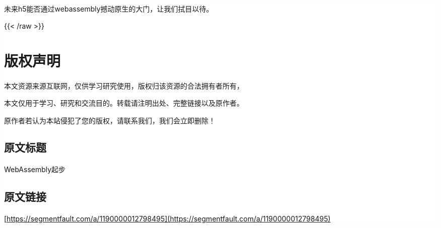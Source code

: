 <p>未来h5能否通过webassembly撼动原生的大门，让我们拭目以待。</p>

                
{{< /raw >}}

# 版权声明
本文资源来源互联网，仅供学习研究使用，版权归该资源的合法拥有者所有，

本文仅用于学习、研究和交流目的。转载请注明出处、完整链接以及原作者。

原作者若认为本站侵犯了您的版权，请联系我们，我们会立即删除！

## 原文标题
WebAssembly起步

## 原文链接
[https://segmentfault.com/a/1190000012798495](https://segmentfault.com/a/1190000012798495)

